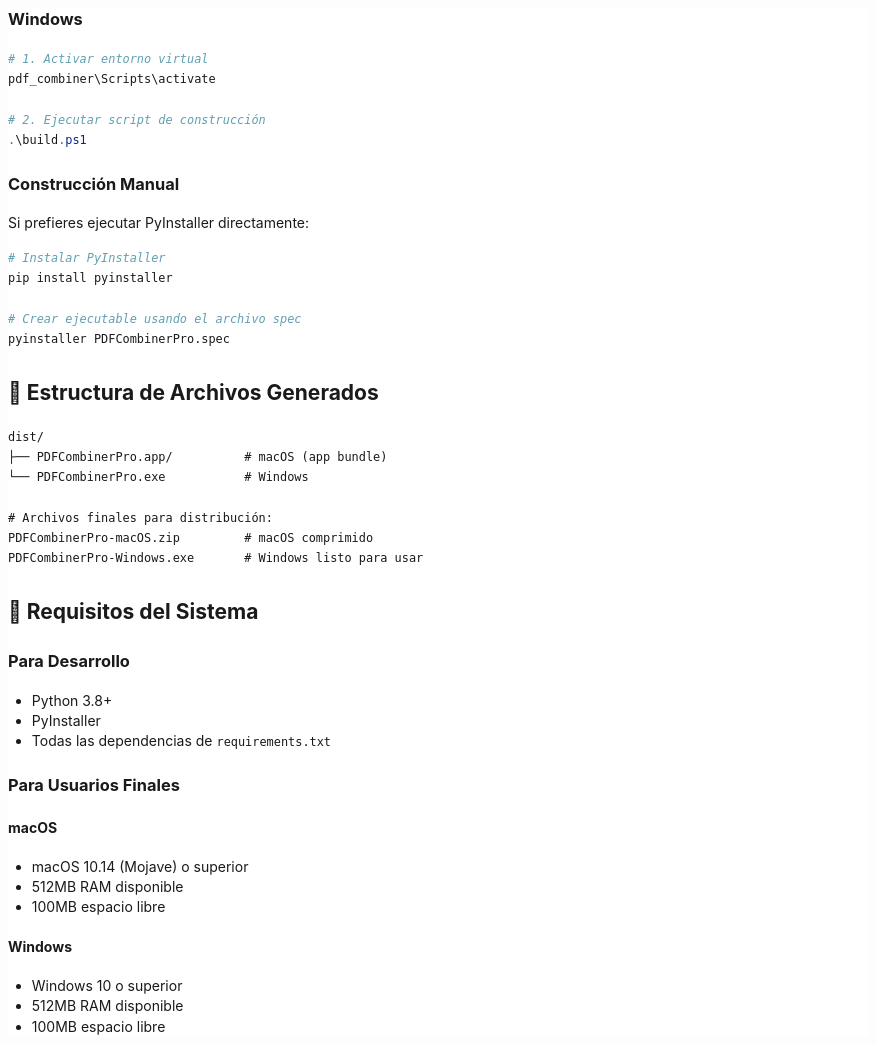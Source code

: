 ### Windows

```powershell
# 1. Activar entorno virtual
pdf_combiner\Scripts\activate

# 2. Ejecutar script de construcción
.\build.ps1
```

### Construcción Manual

Si prefieres ejecutar PyInstaller directamente:

```bash
# Instalar PyInstaller
pip install pyinstaller

# Crear ejecutable usando el archivo spec
pyinstaller PDFCombinerPro.spec
```

## 📁 Estructura de Archivos Generados

```
dist/
├── PDFCombinerPro.app/          # macOS (app bundle)
└── PDFCombinerPro.exe           # Windows

# Archivos finales para distribución:
PDFCombinerPro-macOS.zip         # macOS comprimido
PDFCombinerPro-Windows.exe       # Windows listo para usar
```

## 🎯 Requisitos del Sistema

### Para Desarrollo
- Python 3.8+
- PyInstaller
- Todas las dependencias de `requirements.txt`

### Para Usuarios Finales

#### macOS
- macOS 10.14 (Mojave) o superior
- 512MB RAM disponible
- 100MB espacio libre

#### Windows
- Windows 10 o superior
- 512MB RAM disponible
- 100MB espacio libre
